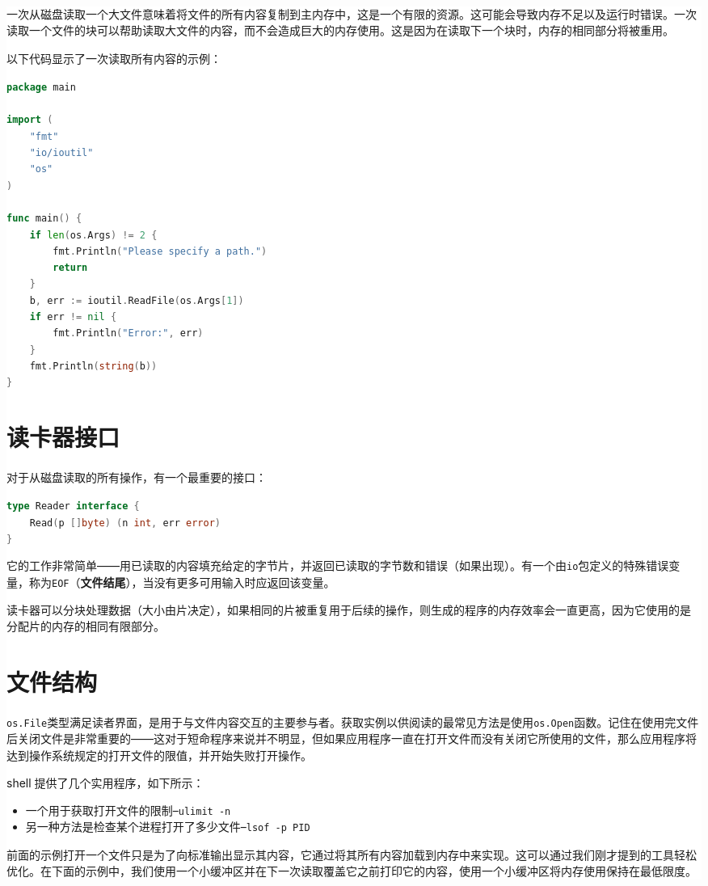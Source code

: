 一次从磁盘读取一个大文件意味着将文件的所有内容复制到主内存中，这是一个有限的资源。这可能会导致内存不足以及运行时错误。一次读取一个文件的块可以帮助读取大文件的内容，而不会造成巨大的内存使用。这是因为在读取下一个块时，内存的相同部分将被重用。

以下代码显示了一次读取所有内容的示例：

```go
package main

import (
    "fmt"
    "io/ioutil"
    "os"
)

func main() {
    if len(os.Args) != 2 {
        fmt.Println("Please specify a path.")
        return
    }
    b, err := ioutil.ReadFile(os.Args[1])
    if err != nil {
        fmt.Println("Error:", err)
    }
    fmt.Println(string(b))
}
```

# 读卡器接口

对于从磁盘读取的所有操作，有一个最重要的接口：

```go
type Reader interface {
    Read(p []byte) (n int, err error)
}
```

它的工作非常简单——用已读取的内容填充给定的字节片，并返回已读取的字节数和错误（如果出现）。有一个由`io`包定义的特殊错误变量，称为`EOF`（**文件结尾**），当没有更多可用输入时应返回该变量。

读卡器可以分块处理数据（大小由片决定），如果相同的片被重复用于后续的操作，则生成的程序的内存效率会一直更高，因为它使用的是分配片的内存的相同有限部分。

# 文件结构

`os.File`类型满足读者界面，是用于与文件内容交互的主要参与者。获取实例以供阅读的最常见方法是使用`os.Open`函数。记住在使用完文件后关闭文件是非常重要的——这对于短命程序来说并不明显，但如果应用程序一直在打开文件而没有关闭它所使用的文件，那么应用程序将达到操作系统规定的打开文件的限值，并开始失败打开操作。

shell 提供了几个实用程序，如下所示：

*   一个用于获取打开文件的限制–`ulimit -n`
*   另一种方法是检查某个进程打开了多少文件–`lsof -p PID`

前面的示例打开一个文件只是为了向标准输出显示其内容，它通过将其所有内容加载到内存中来实现。这可以通过我们刚才提到的工具轻松优化。在下面的示例中，我们使用一个小缓冲区并在下一次读取覆盖它之前打印它的内容，使用一个小缓冲区将内存使用保持在最低限度。
